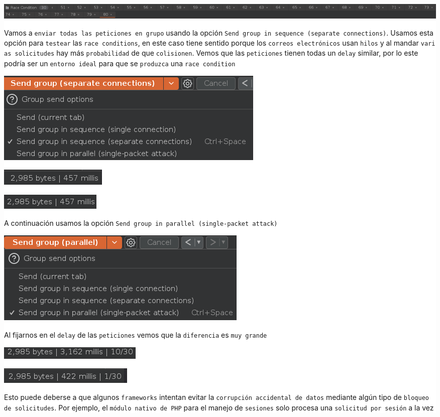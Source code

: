 ![](/assets/img/Race-Conditions-Lab-5/image_13.png)

Vamos a `enviar todas las peticiones en grupo` usando la opción `Send group in sequence (separate connections)`. Usamos esta opción para `testear` las `race conditions`, en este caso tiene sentido porque los `correos electrónicos` usan `hilos` y al mandar `varias solicitudes` hay más `probabilidad` de que `colisionen`. Vemos que las `peticiones` tienen todas un `delay` similar, por lo este podría ser un `entorno ideal` para que se `produzca` una `race condition`

![](/assets/img/Race-Conditions-Lab-5/image_14.png)

![](/assets/img/Race-Conditions-Lab-5/image_15.png)

![](/assets/img/Race-Conditions-Lab-5/image_16.png)

A continuación usamos la opción `Send group in parallel (single-packet attack)`

![](/assets/img/Race-Conditions-Lab-5/image_17.png)

Al fijarnos en el `delay` de las `peticiones` vemos que la `diferencia` es `muy grande`

![](/assets/img/Race-Conditions-Lab-5/image_18.png)

![](/assets/img/Race-Conditions-Lab-5/image_19.png)

Esto puede deberse a que algunos `frameworks` intentan evitar la `corrupción accidental de datos` mediante algún tipo de `bloqueo de solicitudes`. Por ejemplo, el `módulo nativo de PHP` para el manejo de `sesiones` solo procesa una `solicitud por sesión` a la vez
